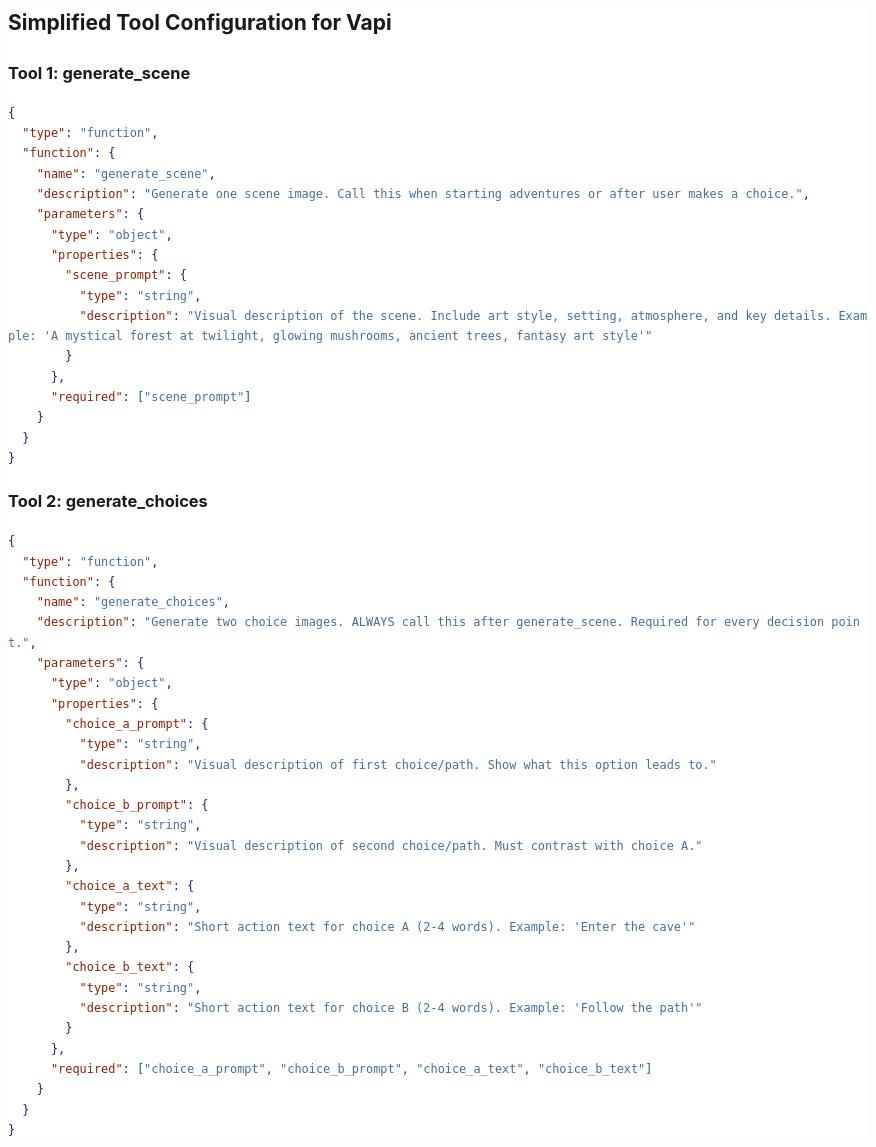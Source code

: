 ## Simplified Tool Configuration for Vapi

### Tool 1: generate_scene
```json
{
  "type": "function",
  "function": {
    "name": "generate_scene",
    "description": "Generate one scene image. Call this when starting adventures or after user makes a choice.",
    "parameters": {
      "type": "object",
      "properties": {
        "scene_prompt": {
          "type": "string",
          "description": "Visual description of the scene. Include art style, setting, atmosphere, and key details. Example: 'A mystical forest at twilight, glowing mushrooms, ancient trees, fantasy art style'"
        }
      },
      "required": ["scene_prompt"]
    }
  }
}
```

### Tool 2: generate_choices
```json
{
  "type": "function", 
  "function": {
    "name": "generate_choices",
    "description": "Generate two choice images. ALWAYS call this after generate_scene. Required for every decision point.",
    "parameters": {
      "type": "object",
      "properties": {
        "choice_a_prompt": {
          "type": "string",
          "description": "Visual description of first choice/path. Show what this option leads to."
        },
        "choice_b_prompt": {
          "type": "string", 
          "description": "Visual description of second choice/path. Must contrast with choice A."
        },
        "choice_a_text": {
          "type": "string",
          "description": "Short action text for choice A (2-4 words). Example: 'Enter the cave'"
        },
        "choice_b_text": {
          "type": "string",
          "description": "Short action text for choice B (2-4 words). Example: 'Follow the path'"
        }
      },
      "required": ["choice_a_prompt", "choice_b_prompt", "choice_a_text", "choice_b_text"]
    }
  }
}
```

